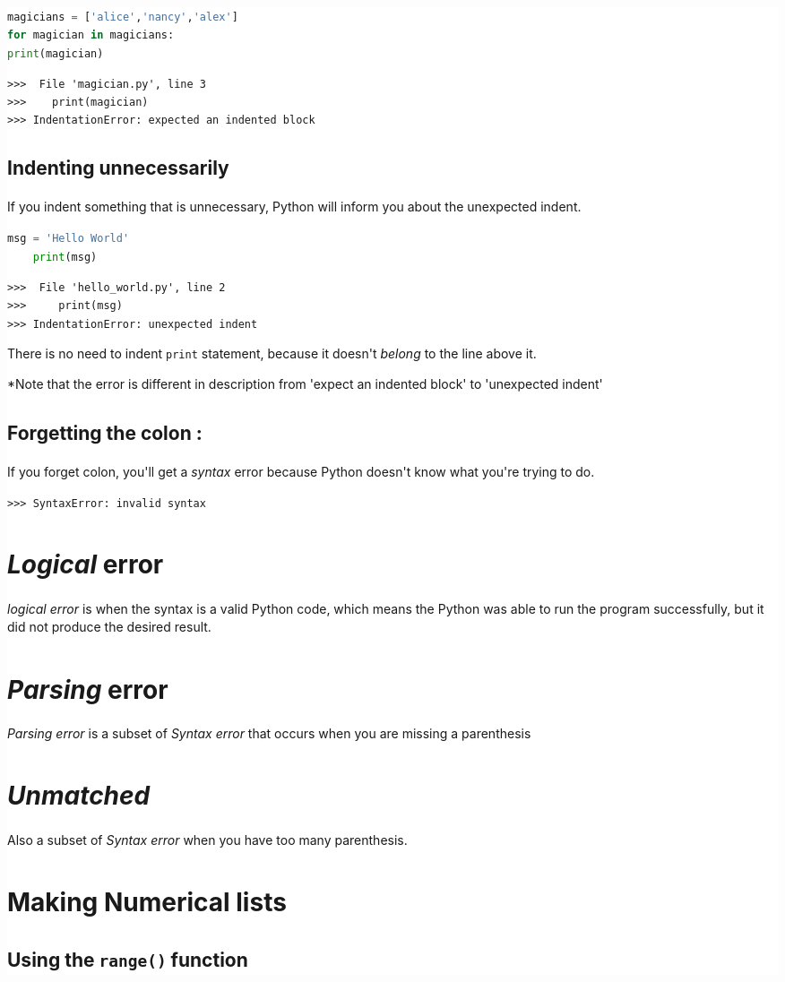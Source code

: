 ```python
magicians = ['alice','nancy','alex']
for magician in magicians:
print(magician)
```

```txt
>>>  File 'magician.py', line 3
>>>    print(magician)
>>> IndentationError: expected an indented block
```
## Indenting unnecessarily
If you indent something that is unnecessary, Python will inform you about the unexpected indent.

```python
msg = 'Hello World'
    print(msg)
```
```txt
>>>  File 'hello_world.py', line 2
>>>     print(msg)
>>> IndentationError: unexpected indent
```
There is no need to indent `print` statement, because it doesn't *belong* to the line above it.

*Note that the error is different in description from 'expect an indented block' to 'unexpected indent'

## Forgetting the colon :
If you forget colon, you'll get a *syntax* error because Python doesn't know what you're trying to do. 

```txt
>>> SyntaxError: invalid syntax
```

# *Logical* error

*logical error* is when the syntax is a valid Python code, which means the Python was able to run the program successfully, but it did not produce the desired result. 

# *Parsing* error

*Parsing error* is a subset of *Syntax error* that occurs when you are missing a parenthesis

# *Unmatched*

Also a subset of *Syntax error* when you have too many parenthesis. 

# Making Numerical lists
## Using the `range()` function
